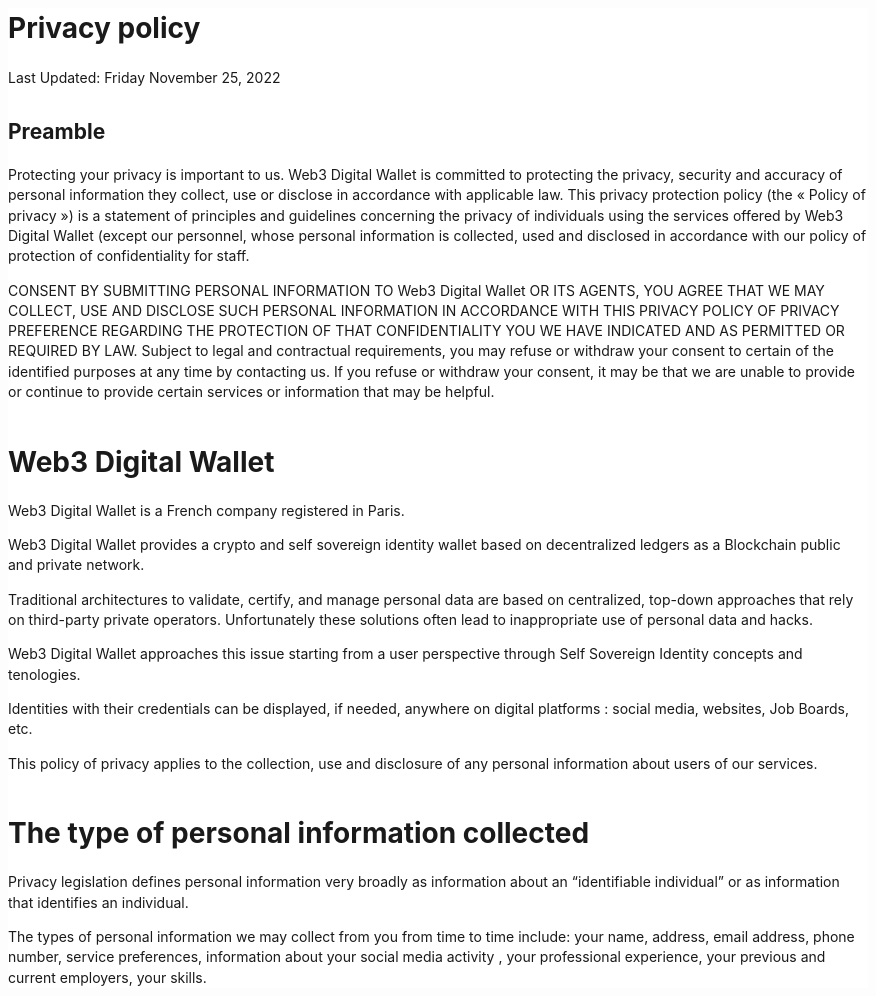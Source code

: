 # Privacy policy


Last Updated: Friday November 25, 2022


## Preamble

Protecting your privacy is important to us. Web3 Digital Wallet is committed to protecting the privacy, security and accuracy of personal information they collect, use or disclose in accordance with applicable law. This privacy protection policy (the « Policy of privacy ») is a statement of principles and guidelines concerning the privacy of individuals using the services offered by Web3 Digital Wallet (except our personnel, whose personal information is collected, used and disclosed in accordance with our policy of protection of confidentiality for staff.

CONSENT
BY SUBMITTING PERSONAL INFORMATION TO Web3 Digital Wallet OR ITS AGENTS, YOU AGREE THAT WE MAY COLLECT, USE AND DISCLOSE SUCH PERSONAL INFORMATION IN ACCORDANCE WITH THIS PRIVACY POLICY OF PRIVACY PREFERENCE REGARDING THE PROTECTION OF THAT CONFIDENTIALITY YOU WE HAVE INDICATED AND AS PERMITTED OR REQUIRED BY LAW. Subject to legal and contractual requirements, you may refuse or withdraw your consent to certain of the identified purposes at any time by contacting us. If you refuse or withdraw your consent, it may be that we are unable to provide or continue to provide certain services or information that may be helpful.


# Web3 Digital Wallet


Web3 Digital Wallet is a French company registered in Paris.

Web3 Digital Wallet provides a crypto and self sovereign identity wallet based on decentralized ledgers as a Blockchain public and private network.

Traditional architectures to validate, certify, and manage personal data are based on centralized, top-down approaches that rely on third-party private operators. Unfortunately these solutions often lead to inappropriate use of personal data and hacks.

Web3 Digital Wallet approaches this issue starting from a user perspective through Self Sovereign Identity concepts and tenologies.

Identities with their credentials can be displayed, if needed, anywhere on digital platforms : social media, websites, Job Boards, etc. 

This policy of privacy applies to the collection, use and disclosure of any personal information about users of our services.

# The type of personal information collected

Privacy legislation defines personal information very broadly as information about an “identifiable individual” or as information that identifies an individual.

The types of personal information we may collect from you from time to time include: your name, address, email address, phone number, service preferences, information about your social media activity , your professional experience, your previous and current employers, your skills.
